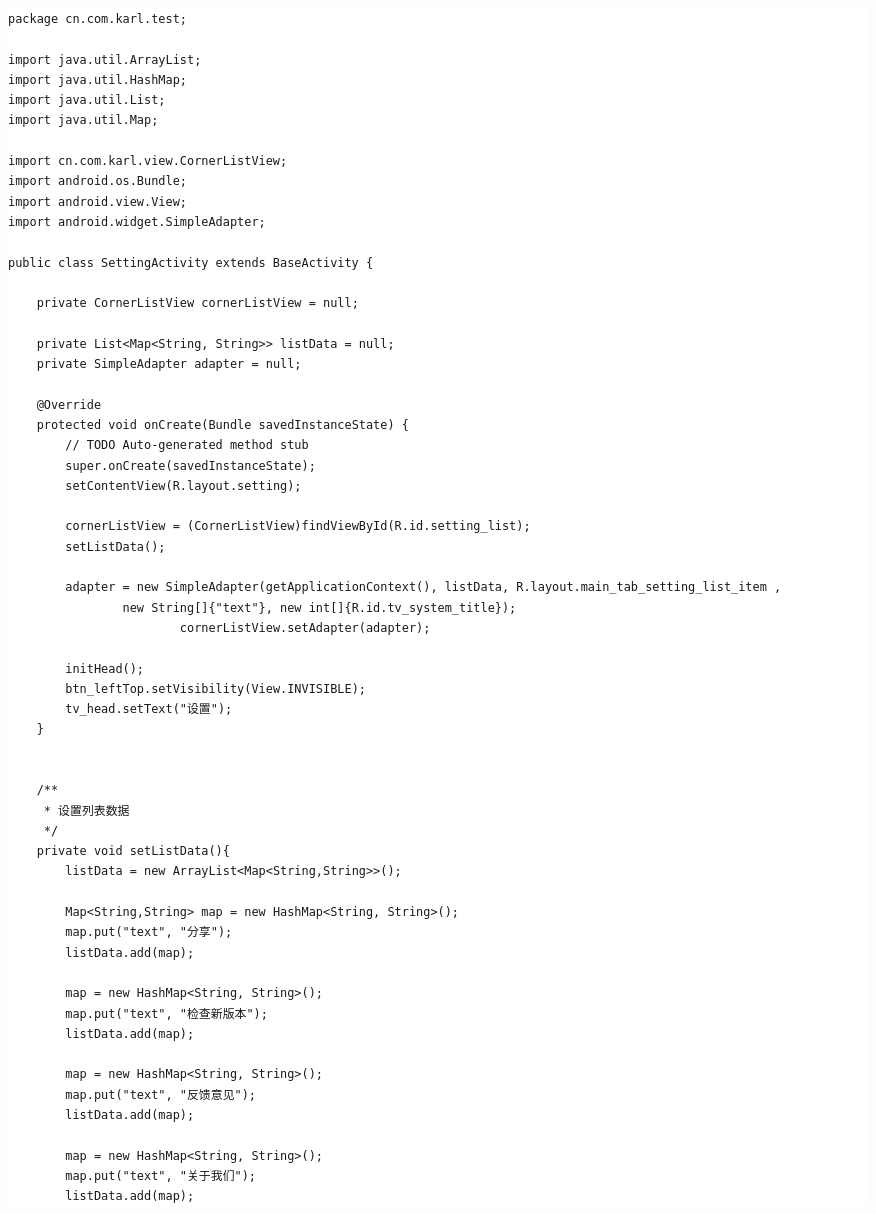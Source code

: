 	package cn.com.karl.test;
	
	import java.util.ArrayList;
	import java.util.HashMap;
	import java.util.List;
	import java.util.Map;
	
	import cn.com.karl.view.CornerListView;
	import android.os.Bundle;
	import android.view.View;
	import android.widget.SimpleAdapter;
	
	public class SettingActivity extends BaseActivity {
	
		private CornerListView cornerListView = null;
	
		private List<Map<String, String>> listData = null;
		private SimpleAdapter adapter = null;
	
		@Override
		protected void onCreate(Bundle savedInstanceState) {
			// TODO Auto-generated method stub
			super.onCreate(savedInstanceState);
			setContentView(R.layout.setting);
			
			cornerListView = (CornerListView)findViewById(R.id.setting_list);
	        setListData();
	        
	        adapter = new SimpleAdapter(getApplicationContext(), listData, R.layout.main_tab_setting_list_item ,
	        		new String[]{"text"}, new int[]{R.id.tv_system_title});
	        		        cornerListView.setAdapter(adapter);
	        
			initHead();
			btn_leftTop.setVisibility(View.INVISIBLE);
			tv_head.setText("设置");
		}
	
		
		/**
	     * 设置列表数据
	     */
	    private void setListData(){
	        listData = new ArrayList<Map<String,String>>();
	 
	        Map<String,String> map = new HashMap<String, String>();
	        map.put("text", "分享");
	        listData.add(map);
	 
	        map = new HashMap<String, String>();
	        map.put("text", "检查新版本");
	        listData.add(map);
	 
	        map = new HashMap<String, String>();
	        map.put("text", "反馈意见");
	        listData.add(map);
	 
	        map = new HashMap<String, String>();
	        map.put("text", "关于我们");
	        listData.add(map);
	 